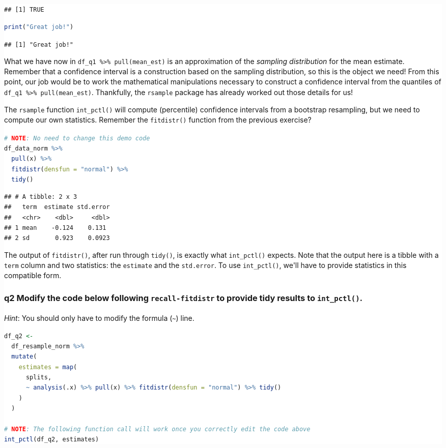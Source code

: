 ```
## [1] TRUE
```

```r
print("Great job!")
```

```
## [1] "Great job!"
```

What we have now in `df_q1 %>% pull(mean_est)` is an approximation of the *sampling distribution* for the mean estimate. Remember that a confidence interval is a construction based on the sampling distribution, so this is the object we need! From this point, our job would be to work the mathematical manipulations necessary to construct a confidence interval from the quantiles of `df_q1 %>% pull(mean_est)`. Thankfully, the `rsample` package has already worked out those details for us!

The `rsample` function `int_pctl()` will compute (percentile) confidence intervals from a bootstrap resampling, but we need to compute our own statistics. Remember the `fitdistr()` function from the previous exercise?


```r
# NOTE: No need to change this demo code
df_data_norm %>%
  pull(x) %>%
  fitdistr(densfun = "normal") %>%
  tidy()
```

```
## # A tibble: 2 x 3
##   term  estimate std.error
##   <chr>    <dbl>     <dbl>
## 1 mean    -0.124    0.131 
## 2 sd       0.923    0.0923
```

The output of `fitdistr()`, after run through `tidy()`, is exactly what `int_pctl()` expects. Note that the output here is a tibble with a `term` column and two statistics: the  `estimate` and the `std.error`. To use `int_pctl()`, we'll have to provide statistics in this compatible form.

### __q2__ Modify the code below following `recall-fitdistr` to provide tidy results to `int_pctl()`.

*Hint*: You should only have to modify the formula (`~`) line.


```r
df_q2 <-
  df_resample_norm %>%
  mutate(
    estimates = map(
      splits,
      ~ analysis(.x) %>% pull(x) %>% fitdistr(densfun = "normal") %>% tidy()
    )
  )

# NOTE: The following function call will work once you correctly edit the code above
int_pctl(df_q2, estimates)
```
